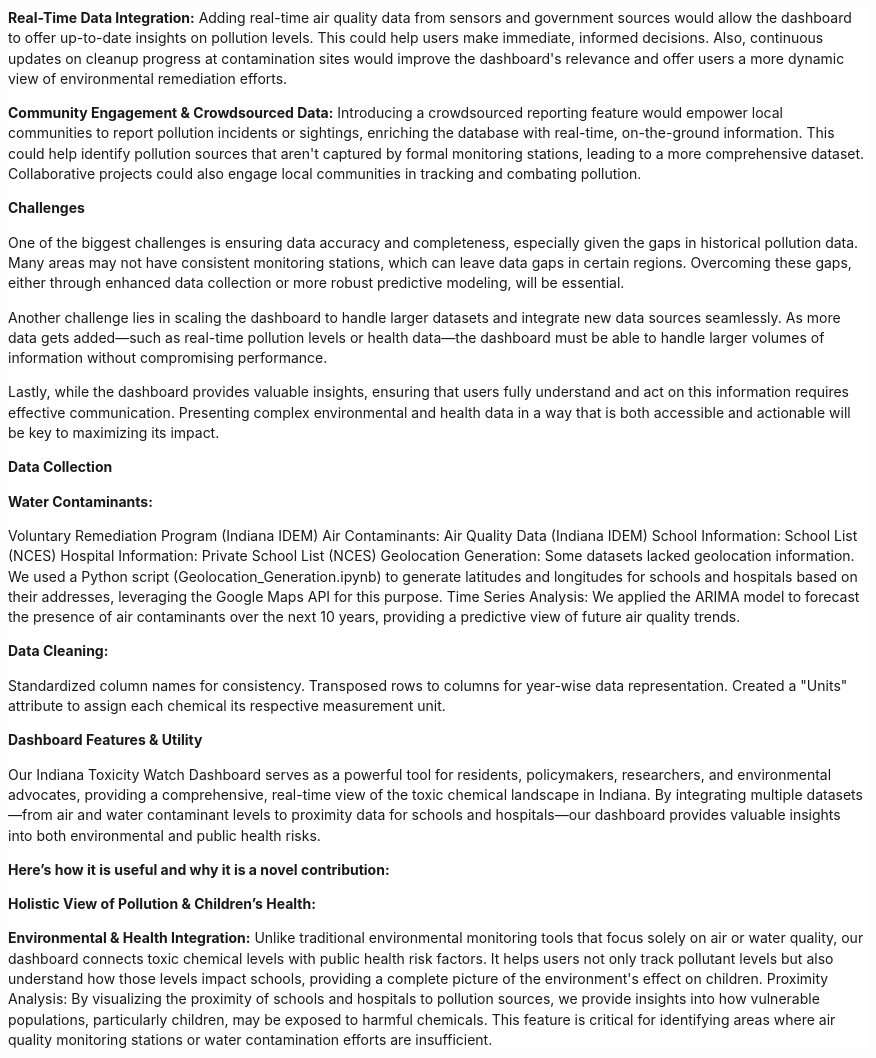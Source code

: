 **Real-Time Data Integration:** Adding real-time air quality data from sensors and government sources would allow the dashboard to offer up-to-date insights on pollution levels. This could help users make immediate, informed decisions. Also, continuous updates on cleanup progress at contamination sites would improve the dashboard's relevance and offer users a more dynamic view of environmental remediation efforts.   

**Community Engagement & Crowdsourced Data:** Introducing a crowdsourced reporting feature would empower local communities to report pollution incidents or sightings, enriching the database with real-time, on-the-ground information. This could help identify pollution sources that aren't captured by formal monitoring stations, leading to a more comprehensive dataset. Collaborative projects could also engage local communities in tracking and combating pollution.   

**Challenges**   

One of the biggest challenges is ensuring data accuracy and completeness, especially given the gaps in historical pollution data. Many areas may not have consistent monitoring stations, which can leave data gaps in certain regions. Overcoming these gaps, either through enhanced data collection or more robust predictive modeling, will be essential.   

Another challenge lies in scaling the dashboard to handle larger datasets and integrate new data sources seamlessly. As more data gets added—such as real-time pollution levels or health data—the dashboard must be able to handle larger volumes of information without compromising performance.   

Lastly, while the dashboard provides valuable insights, ensuring that users fully understand and act on this information requires effective communication. Presenting complex environmental and health data in a way that is both accessible and actionable will be key to maximizing its impact.   

**Data Collection**   

**Water Contaminants:**   

Voluntary Remediation Program (Indiana IDEM) Air Contaminants: Air Quality Data (Indiana IDEM) School Information: School List (NCES) Hospital Information: Private School List (NCES) Geolocation Generation: Some datasets lacked geolocation information. We used a Python script (Geolocation_Generation.ipynb) to generate latitudes and longitudes for schools and hospitals based on their addresses, leveraging the Google Maps API for this purpose. Time Series Analysis: We applied the ARIMA model to forecast the presence of air contaminants over the next 10 years, providing a predictive view of future air quality trends.

**Data Cleaning:**   

Standardized column names for consistency. Transposed rows to columns for year-wise data representation. Created a "Units" attribute to assign each chemical its respective measurement unit.   

**Dashboard Features & Utility**      

Our Indiana Toxicity Watch Dashboard serves as a powerful tool for residents, policymakers, researchers, and environmental advocates, providing a comprehensive, real-time view of the toxic chemical landscape in Indiana. By integrating multiple datasets—from air and water contaminant levels to proximity data for schools and hospitals—our dashboard provides valuable insights into both environmental and public health risks.   

**Here’s how it is useful and why it is a novel contribution:**   

**Holistic View of Pollution & Children’s Health:**   

**Environmental & Health Integration:** Unlike traditional environmental monitoring tools that focus solely on air or water quality, our dashboard connects toxic chemical levels with public health risk factors. It helps users not only track pollutant levels but also understand how those levels impact schools, providing a complete picture of the environment's effect on children. Proximity Analysis: By visualizing the proximity of schools and hospitals to pollution sources, we provide insights into how vulnerable populations, particularly children, may be exposed to harmful chemicals. This feature is critical for identifying areas where air quality monitoring stations or water contamination efforts are insufficient.   
